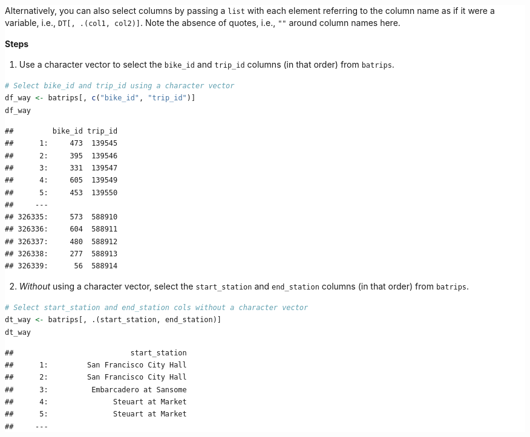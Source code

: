 Alternatively, you can also select columns by passing a `list` with each
element referring to the column name as if it were a variable, i.e.,
`DT[, .(col1, col2)]`. Note the absence of quotes, i.e., `""` around
column names here.

**Steps**

1.  Use a character vector to select the `bike_id` and `trip_id` columns
    (in that order) from `batrips`.

``` r
# Select bike_id and trip_id using a character vector
df_way <- batrips[, c("bike_id", "trip_id")]
df_way
```

    ##         bike_id trip_id
    ##      1:     473  139545
    ##      2:     395  139546
    ##      3:     331  139547
    ##      4:     605  139549
    ##      5:     453  139550
    ##     ---                
    ## 326335:     573  588910
    ## 326336:     604  588911
    ## 326337:     480  588912
    ## 326338:     277  588913
    ## 326339:      56  588914

2.  *Without* using a character vector, select the `start_station` and
    `end_station` columns (in that order) from `batrips`.

``` r
# Select start_station and end_station cols without a character vector
dt_way <- batrips[, .(start_station, end_station)]
dt_way
```

    ##                           start_station
    ##      1:         San Francisco City Hall
    ##      2:         San Francisco City Hall
    ##      3:          Embarcadero at Sansome
    ##      4:               Steuart at Market
    ##      5:               Steuart at Market
    ##     ---                                